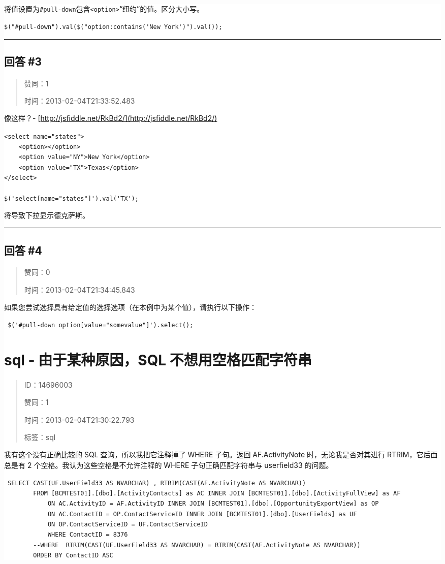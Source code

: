 将值设置为`#pull-down`包含`<option>`“纽约”的值。区分大小写。

```
$("#pull-down").val($("option:contains('New York')").val()); 
```

* * *

## 回答 #3

> 赞同：1
> 
> 时间：2013-02-04T21:33:52.483

像这样？- [http://jsfiddle.net/RkBd2/](http://jsfiddle.net/RkBd2/)

```
<select name="states">
    <option></option>
    <option value="NY">New York</option>
    <option value="TX">Texas</option>
</select>

$('select[name="states"]').val('TX'); 
```

将导致下拉显示德克萨斯。

* * *

## 回答 #4

> 赞同：0
> 
> 时间：2013-02-04T21:34:45.843

如果您尝试选择具有给定值的选择选项（在本例中为某个值），请执行以下操作：

```
 $('#pull-down option[value="somevalue"]').select(); 
```

# sql - 由于某种原因，SQL 不想用空格匹配字符串

> ID：14696003
> 
> 赞同：1
> 
> 时间：2013-02-04T21:30:22.793
> 
> 标签：sql

我有这个没有正确比较的 SQL 查询，所以我把它注释掉了 WHERE 子句。返回 AF.ActivityNote 时，无论我是否对其进行 RTRIM，它后面总是有 2 个空格。我认为这些空格是不允许注释的 WHERE 子句正确匹配字符串与 userfield33 的问题。

```
 SELECT CAST(UF.UserField33 AS NVARCHAR) , RTRIM(CAST(AF.ActivityNote AS NVARCHAR))
        FROM [BCMTEST01].[dbo].[ActivityContacts] as AC INNER JOIN [BCMTEST01].[dbo].[ActivityFullView] as AF
            ON AC.ActivityID = AF.ActivityID INNER JOIN [BCMTEST01].[dbo].[OpportunityExportView] as OP
            ON AC.ContactID = OP.ContactServiceID INNER JOIN [BCMTEST01].[dbo].[UserFields] as UF
            ON OP.ContactServiceID = UF.ContactServiceID
            WHERE ContactID = 8376
        --WHERE  RTRIM(CAST(UF.UserField33 AS NVARCHAR) = RTRIM(CAST(AF.ActivityNote AS NVARCHAR))
        ORDER BY ContactID ASC 
```
